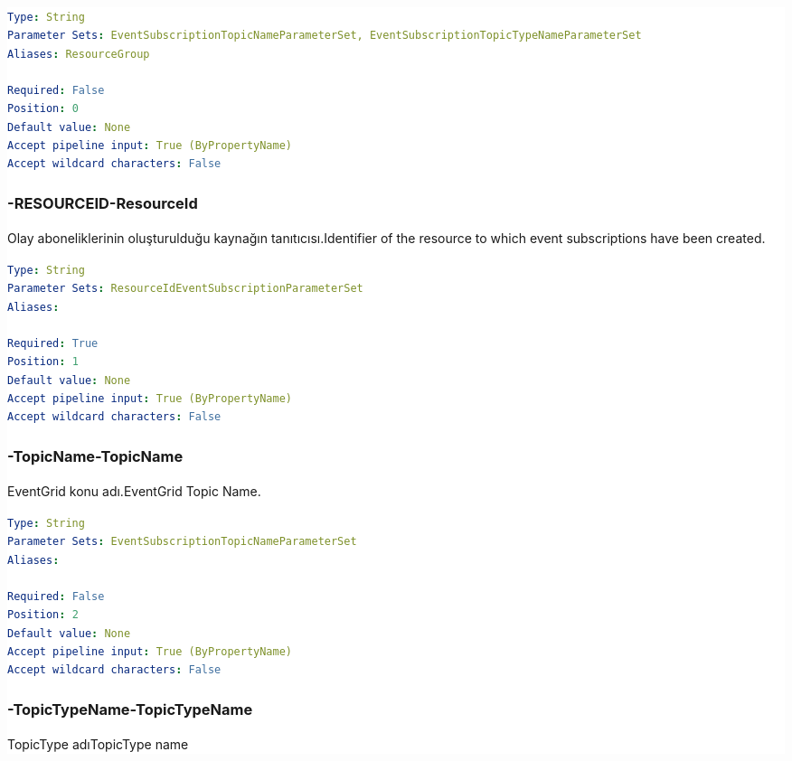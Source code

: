 ```yaml
Type: String
Parameter Sets: EventSubscriptionTopicNameParameterSet, EventSubscriptionTopicTypeNameParameterSet
Aliases: ResourceGroup

Required: False
Position: 0
Default value: None
Accept pipeline input: True (ByPropertyName)
Accept wildcard characters: False
```

### <span data-ttu-id="24235-149">-RESOURCEID</span><span class="sxs-lookup"><span data-stu-id="24235-149">-ResourceId</span></span>
<span data-ttu-id="24235-150">Olay aboneliklerinin oluşturulduğu kaynağın tanıtıcısı.</span><span class="sxs-lookup"><span data-stu-id="24235-150">Identifier of the resource to which event subscriptions have been created.</span></span>

```yaml
Type: String
Parameter Sets: ResourceIdEventSubscriptionParameterSet
Aliases: 

Required: True
Position: 1
Default value: None
Accept pipeline input: True (ByPropertyName)
Accept wildcard characters: False
```

### <span data-ttu-id="24235-151">-TopicName</span><span class="sxs-lookup"><span data-stu-id="24235-151">-TopicName</span></span>
<span data-ttu-id="24235-152">EventGrid konu adı.</span><span class="sxs-lookup"><span data-stu-id="24235-152">EventGrid Topic Name.</span></span>

```yaml
Type: String
Parameter Sets: EventSubscriptionTopicNameParameterSet
Aliases: 

Required: False
Position: 2
Default value: None
Accept pipeline input: True (ByPropertyName)
Accept wildcard characters: False
```

### <span data-ttu-id="24235-153">-TopicTypeName</span><span class="sxs-lookup"><span data-stu-id="24235-153">-TopicTypeName</span></span>
<span data-ttu-id="24235-154">TopicType adı</span><span class="sxs-lookup"><span data-stu-id="24235-154">TopicType name</span></span>
